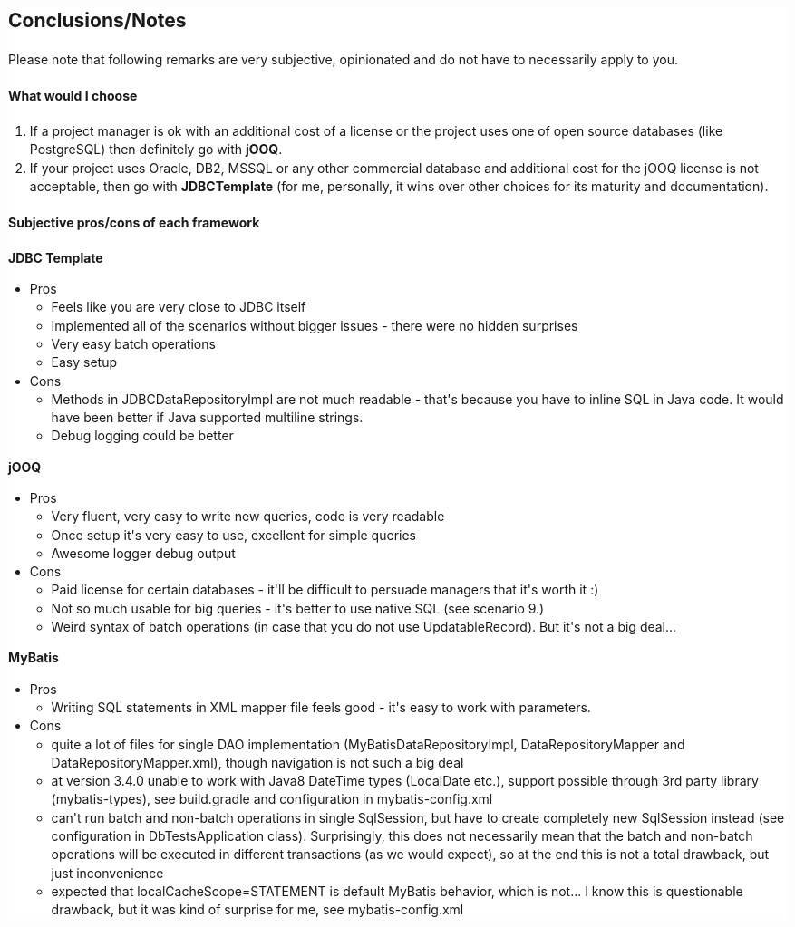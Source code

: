 ## Conclusions/Notes

Please note that following remarks are very subjective, opinionated and do not have to necessarily apply to you.

#### What would I choose
  
1. If a project manager is ok with an additional cost of a license or the project uses one of open source databases (like PostgreSQL) then definitely go with **jOOQ**.
2. If your project uses Oracle, DB2, MSSQL or any other commercial database and additional cost for the jOOQ license is not acceptable, then go with **JDBCTemplate** (for me, personally, it wins over other choices for its maturity and documentation).
  
#### Subjective pros/cons of each framework 

**JDBC Template**
* Pros
    * Feels like you are very close to JDBC itself
    * Implemented all of the scenarios without bigger issues - there were no hidden surprises
    * Very easy batch operations
    * Easy setup
* Cons
    * Methods in JDBCDataRepositoryImpl are not much readable - that's because you have to inline SQL in Java code. It would have been better if Java supported multiline strings.
    * Debug logging could be better  

**jOOQ**
* Pros
  * Very fluent, very easy to write new queries, code is very readable
  * Once setup it's very easy to use, excellent for simple queries
  * Awesome logger debug output
* Cons
  * Paid license for certain databases - it'll be difficult to persuade managers that it's worth it :)
  * Not so much usable for big queries - it's better to use native SQL (see scenario 9.)
  * Weird syntax of batch operations (in case that you do not use UpdatableRecord). But it's not a big deal... 
  
**MyBatis**
* Pros
  * Writing SQL statements in XML mapper file feels good - it's easy to work with parameters.
* Cons
  * quite a lot of files for single DAO implementation (MyBatisDataRepositoryImpl, DataRepositoryMapper and DataRepositoryMapper.xml), though navigation is not such a big deal
  * at version 3.4.0 unable to work with Java8 DateTime types (LocalDate etc.), support possible through 3rd party library (mybatis-types), see build.gradle and <typeHandlers> configuration in mybatis-config.xml
  * can't run batch and non-batch operations in single SqlSession, but have to create completely new SqlSession instead (see configuration in DbTestsApplication class). Surprisingly, this does not necessarily mean that the batch and non-batch operations will be executed in different transactions (as we would expect), so at the end this is not a total drawback, but just inconvenience
  * expected that localCacheScope=STATEMENT is default MyBatis behavior, which is not... I know this is questionable drawback, but it was kind of surprise for me, see mybatis-config.xml
  